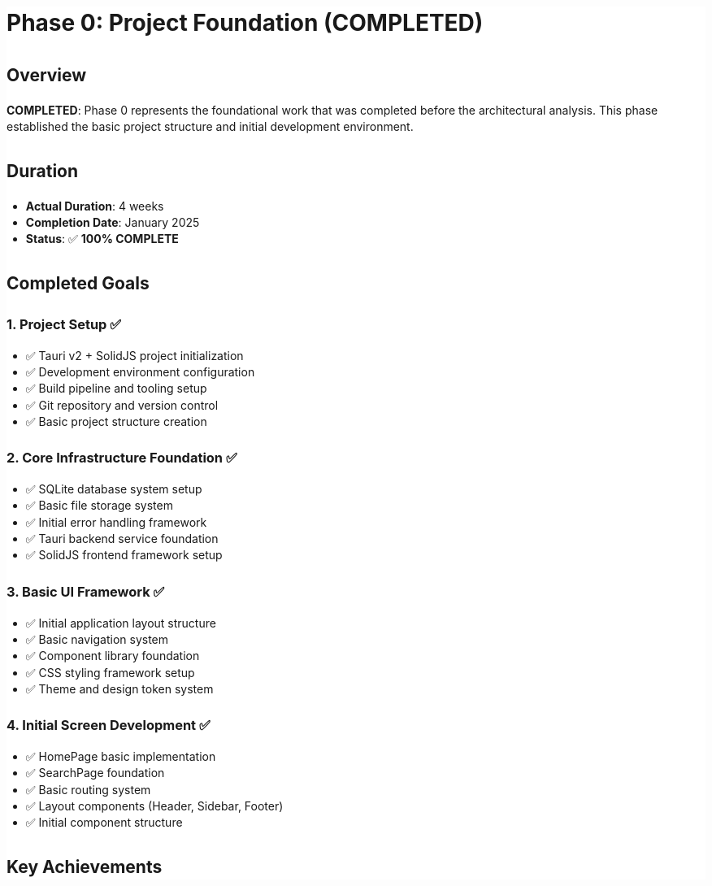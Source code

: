 # Phase 0: Project Foundation (COMPLETED)

## Overview

**COMPLETED**: Phase 0 represents the foundational work that was completed before the architectural analysis. This phase established the basic project structure and initial development environment.

## Duration

- **Actual Duration**: 4 weeks
- **Completion Date**: January 2025
- **Status**: ✅ **100% COMPLETE**

## Completed Goals

### 1. **Project Setup** ✅

- ✅ Tauri v2 + SolidJS project initialization
- ✅ Development environment configuration
- ✅ Build pipeline and tooling setup
- ✅ Git repository and version control
- ✅ Basic project structure creation

### 2. **Core Infrastructure Foundation** ✅

- ✅ SQLite database system setup
- ✅ Basic file storage system
- ✅ Initial error handling framework
- ✅ Tauri backend service foundation
- ✅ SolidJS frontend framework setup

### 3. **Basic UI Framework** ✅

- ✅ Initial application layout structure
- ✅ Basic navigation system
- ✅ Component library foundation
- ✅ CSS styling framework setup
- ✅ Theme and design token system

### 4. **Initial Screen Development** ✅

- ✅ HomePage basic implementation
- ✅ SearchPage foundation
- ✅ Basic routing system
- ✅ Layout components (Header, Sidebar, Footer)
- ✅ Initial component structure

## Key Achievements
